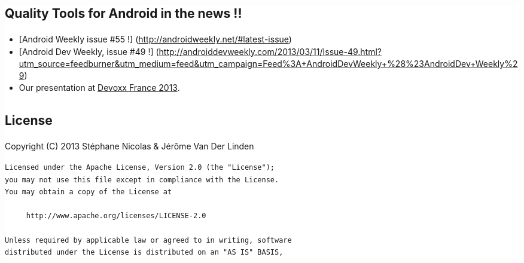  

## Quality Tools for Android in the news !!
* [Android Weekly issue #55 !] (http://androidweekly.net/#latest-issue)
* [Android Dev Weekly, issue #49 !] (http://androiddevweekly.com/2013/03/11/Issue-49.html?utm_source=feedburner&utm_medium=feed&utm_campaign=Feed%3A+AndroidDevWeekly+%28%23AndroidDev+Weekly%29)
* Our presentation at [Devoxx France 2013](https://speakerdeck.com/stephanenicolas/devoxx-2013-fr-beef-you-android-apps-using-java-tools).


License
-------

 Copyright (C) 2013 Stéphane Nicolas & Jérôme Van Der Linden
	
	Licensed under the Apache License, Version 2.0 (the "License");
	you may not use this file except in compliance with the License.
	You may obtain a copy of the License at
	
	     http://www.apache.org/licenses/LICENSE-2.0
	
	Unless required by applicable law or agreed to in writing, software
	distributed under the License is distributed on an "AS IS" BASIS,

